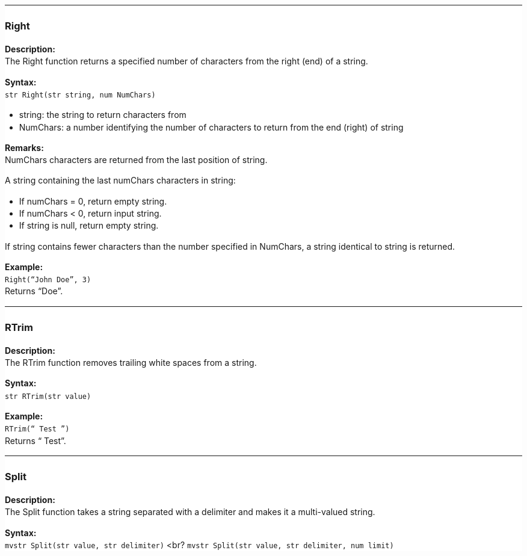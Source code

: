 


----------
### Right

**Description:** <br> 
The Right function returns a specified number of characters from the right (end) of a string.
 
**Syntax:** <br> 
`str Right(str string, num NumChars)`

- string: the string to return characters from 
- NumChars: a number identifying the number of characters to return from the end (right) of string
 
**Remarks:** <br>
NumChars characters are returned from the last position of string.

A string containing the last numChars characters in string:

- If numChars = 0, return empty string.
- If numChars < 0, return input string.
- If string is null, return empty string.

If string contains fewer characters than the number specified in NumChars, a string identical to string is returned.

**Example:** <br> 
`Right(“John Doe”, 3)` <br>
Returns “Doe”.
 



----------
### RTrim

**Description:** <br> 
The RTrim function removes trailing white spaces from a string.
 
**Syntax:** <br> 
`str RTrim(str value)`

**Example:** <br> 
`RTrim(“ Test ”)` <br> 
Returns “ Test”.




----------
### Split

**Description:** <br> 
The Split function takes a string separated with a delimiter and makes it a multi-valued string.
 

**Syntax:** <br> 
`mvstr Split(str value, str delimiter)` <br?
`mvstr Split(str value, str delimiter, num limit)`
